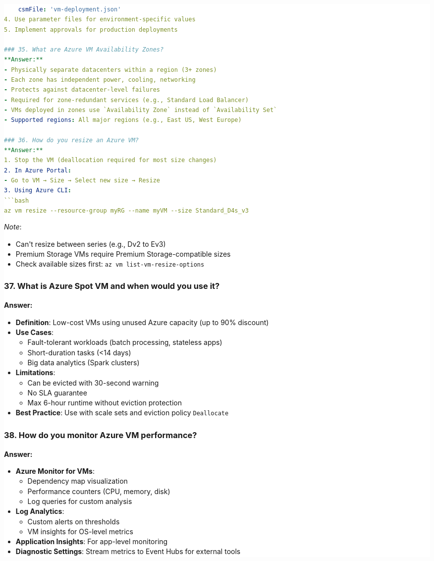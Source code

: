    ```yaml
       csmFile: 'vm-deployment.json'
4. Use parameter files for environment-specific values  
5. Implement approvals for production deployments

### 35. What are Azure VM Availability Zones?
**Answer:**  
- Physically separate datacenters within a region (3+ zones)  
- Each zone has independent power, cooling, networking  
- Protects against datacenter-level failures  
- Required for zone-redundant services (e.g., Standard Load Balancer)  
- VMs deployed in zones use `Availability Zone` instead of `Availability Set`  
- Supported regions: All major regions (e.g., East US, West Europe)

### 36. How do you resize an Azure VM?
**Answer:**  
1. Stop the VM (deallocation required for most size changes)  
2. In Azure Portal:  
   - Go to VM → Size → Select new size → Resize  
3. Using Azure CLI:  
   ```bash
   az vm resize --resource-group myRG --name myVM --size Standard_D4s_v3
   ```
*Note*:  
- Can't resize between series (e.g., Dv2 to Ev3)  
- Premium Storage VMs require Premium Storage-compatible sizes  
- Check available sizes first: `az vm list-vm-resize-options`

### 37. What is Azure Spot VM and when would you use it?
**Answer:**  
- **Definition**: Low-cost VMs using unused Azure capacity (up to 90% discount)  
- **Use Cases**:  
  - Fault-tolerant workloads (batch processing, stateless apps)  
  - Short-duration tasks (<14 days)  
  - Big data analytics (Spark clusters)  
- **Limitations**:  
  - Can be evicted with 30-second warning  
  - No SLA guarantee  
  - Max 6-hour runtime without eviction protection  
- **Best Practice**: Use with scale sets and eviction policy `Deallocate`

### 38. How do you monitor Azure VM performance?
**Answer:**  
- **Azure Monitor for VMs**:  
  - Dependency map visualization  
  - Performance counters (CPU, memory, disk)  
  - Log queries for custom analysis  
- **Log Analytics**:  
  - Custom alerts on thresholds  
  - VM insights for OS-level metrics  
- **Application Insights**: For app-level monitoring  
- **Diagnostic Settings**: Stream metrics to Event Hubs for external tools
